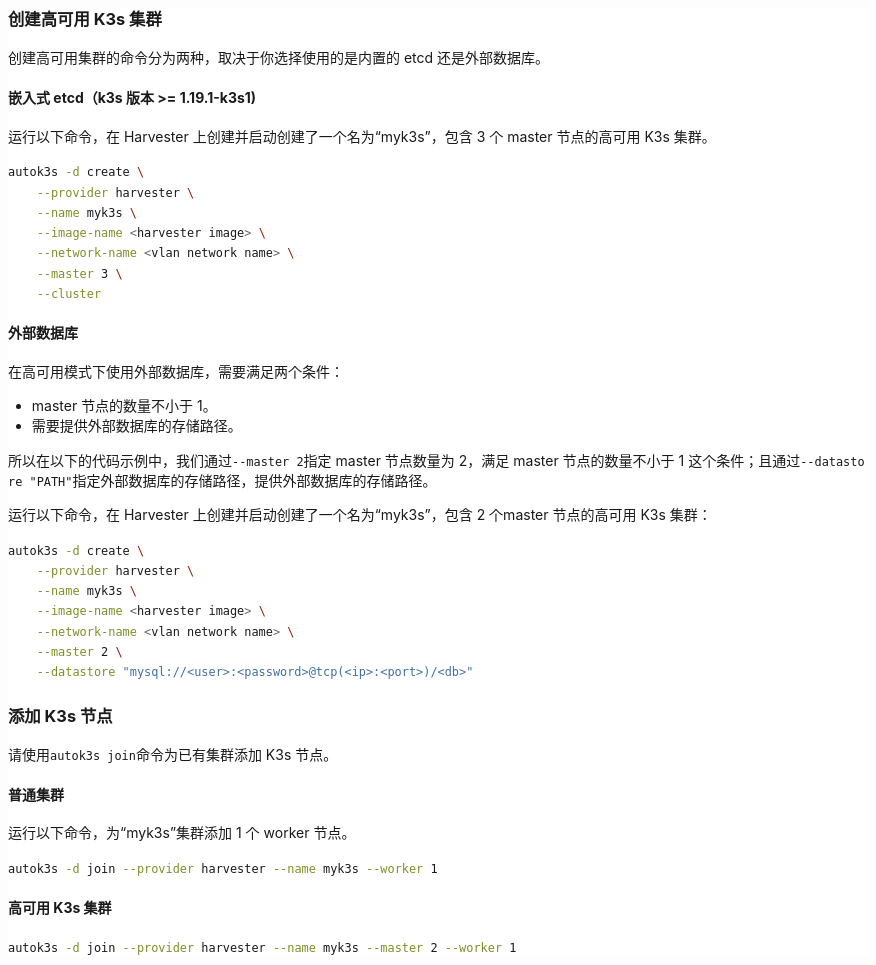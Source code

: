 ### 创建高可用 K3s 集群

创建高可用集群的命令分为两种，取决于你选择使用的是内置的 etcd 还是外部数据库。

#### 嵌入式 etcd（k3s 版本 >= 1.19.1-k3s1)

运行以下命令，在 Harvester 上创建并启动创建了一个名为“myk3s”，包含 3 个 master 节点的高可用 K3s 集群。

```bash
autok3s -d create \
    --provider harvester \
    --name myk3s \
    --image-name <harvester image> \
    --network-name <vlan network name> \
    --master 3 \
    --cluster
```

#### 外部数据库

在高可用模式下使用外部数据库，需要满足两个条件：

- master 节点的数量不小于 1。
- 需要提供外部数据库的存储路径。

所以在以下的代码示例中，我们通过`--master 2`指定 master 节点数量为 2，满足 master 节点的数量不小于 1 这个条件；且通过`--datastore "PATH"`指定外部数据库的存储路径，提供外部数据库的存储路径。

运行以下命令，在 Harvester 上创建并启动创建了一个名为“myk3s”，包含 2 个master 节点的高可用 K3s 集群：

```bash
autok3s -d create \
    --provider harvester \
    --name myk3s \
    --image-name <harvester image> \
    --network-name <vlan network name> \
    --master 2 \
    --datastore "mysql://<user>:<password>@tcp(<ip>:<port>)/<db>"
```

### 添加 K3s 节点

请使用`autok3s join`命令为已有集群添加 K3s 节点。

#### 普通集群

运行以下命令，为“myk3s”集群添加 1 个 worker 节点。

```bash
autok3s -d join --provider harvester --name myk3s --worker 1
```

#### 高可用 K3s 集群

```bash
autok3s -d join --provider harvester --name myk3s --master 2 --worker 1
```

